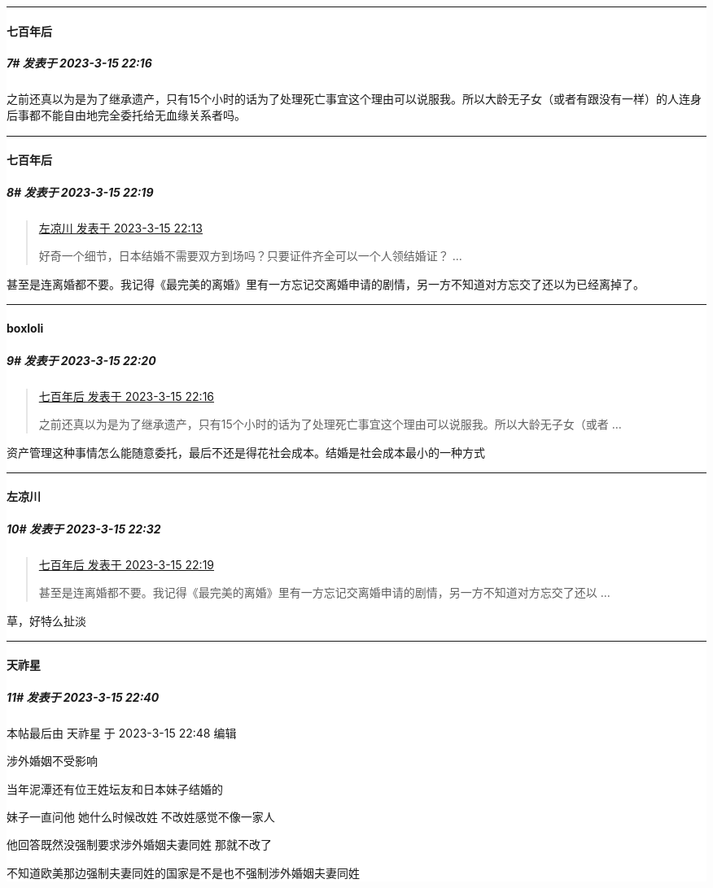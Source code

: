 *****

####  七百年后  
##### 7#       发表于 2023-3-15 22:16

之前还真以为是为了继承遗产，只有15个小时的话为了处理死亡事宜这个理由可以说服我。所以大龄无子女（或者有跟没有一样）的人连身后事都不能自由地完全委托给无血缘关系者吗。

*****

####  七百年后  
##### 8#       发表于 2023-3-15 22:19

<blockquote><a href="httphttps://bbs.saraba1st.com/2b/forum.php?mod=redirect&amp;goto=findpost&amp;pid=60101221&amp;ptid=2124257" target="_blank">左凉川 发表于 2023-3-15 22:13</a>

好奇一个细节，日本结婚不需要双方到场吗？只要证件齐全可以一个人领结婚证？ ...</blockquote>
甚至是连离婚都不要。我记得《最完美的离婚》里有一方忘记交离婚申请的剧情，另一方不知道对方忘交了还以为已经离掉了。

*****

####  boxloli  
##### 9#       发表于 2023-3-15 22:20

<blockquote><a href="httphttps://bbs.saraba1st.com/2b/forum.php?mod=redirect&amp;goto=findpost&amp;pid=60101259&amp;ptid=2124257" target="_blank">七百年后 发表于 2023-3-15 22:16</a>

之前还真以为是为了继承遗产，只有15个小时的话为了处理死亡事宜这个理由可以说服我。所以大龄无子女（或者 ...</blockquote>
资产管理这种事情怎么能随意委托，最后不还是得花社会成本。结婚是社会成本最小的一种方式

*****

####  左凉川  
##### 10#       发表于 2023-3-15 22:32

<blockquote><a href="httphttps://bbs.saraba1st.com/2b/forum.php?mod=redirect&amp;goto=findpost&amp;pid=60101280&amp;ptid=2124257" target="_blank">七百年后 发表于 2023-3-15 22:19</a>

甚至是连离婚都不要。我记得《最完美的离婚》里有一方忘记交离婚申请的剧情，另一方不知道对方忘交了还以 ...</blockquote>
草，好特么扯淡

*****

####  天祚星  
##### 11#       发表于 2023-3-15 22:40

 本帖最后由 天祚星 于 2023-3-15 22:48 编辑 

涉外婚姻不受影响

当年泥潭还有位王姓坛友和日本妹子结婚的

妹子一直问他 她什么时候改姓 不改姓感觉不像一家人

他回答既然没强制要求涉外婚姻夫妻同姓 那就不改了

不知道欧美那边强制夫妻同姓的国家是不是也不强制涉外婚姻夫妻同姓
